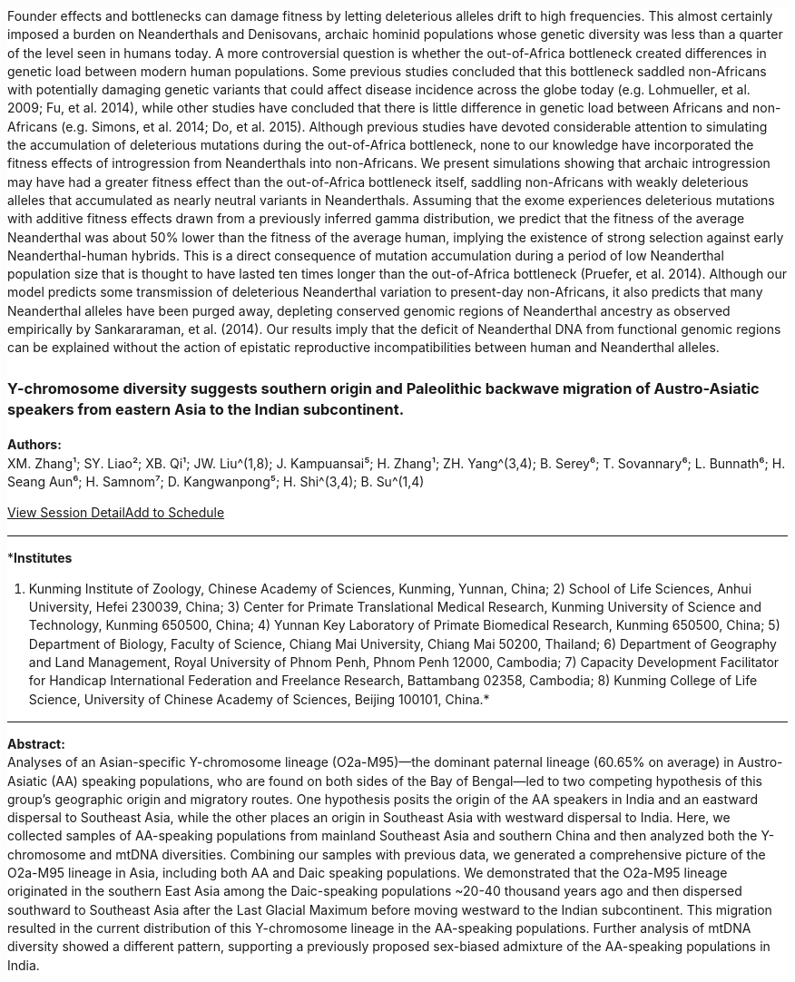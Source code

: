 Founder effects and bottlenecks can damage fitness by letting deleterious alleles drift to high frequencies. This almost certainly imposed a burden on Neanderthals and Denisovans, archaic hominid populations whose genetic diversity was less than a quarter of the level seen in humans today. A more controversial question is whether the out-of-Africa bottleneck created differences in genetic load between modern human populations. Some previous studies concluded that this bottleneck saddled non-Africans with potentially damaging genetic variants that could affect disease incidence across the globe today (e.g. Lohmueller, et al. 2009; Fu, et al. 2014), while other studies have concluded that there is little difference in genetic load between Africans and non-Africans (e.g. Simons, et al. 2014; Do, et al. 2015). Although previous studies have devoted considerable attention to simulating the accumulation of deleterious mutations during the out-of-Africa bottleneck, none to our knowledge have incorporated the fitness effects of introgression from Neanderthals into non-Africans. We present simulations showing that archaic introgression may have had a greater fitness effect than the out-of-Africa bottleneck itself, saddling non-Africans with weakly deleterious alleles that accumulated as nearly neutral variants in Neanderthals. Assuming that the exome experiences deleterious mutations with additive fitness effects drawn from a previously inferred gamma distribution, we predict that the fitness of the average Neanderthal was about 50% lower than the fitness of the average human, implying the existence of strong selection against early Neanderthal-human hybrids. This is a direct consequence of mutation accumulation during a period of low Neanderthal population size that is thought to have lasted ten times longer than the out-of-Africa bottleneck (Pruefer, et al. 2014). Although our model predicts some transmission of deleterious Neanderthal variation to present-day non-Africans, it also predicts that many Neanderthal alleles have been purged away, depleting conserved genomic regions of Neanderthal ancestry as observed empirically by Sankararaman, et al. (2014). Our results imply that the deficit of Neanderthal DNA from functional genomic regions can be explained without the action of epistatic reproductive incompatibilities between human and Neanderthal alleles.

### Y-chromosome diversity suggests southern origin and Paleolithic backwave migration of Austro-Asiatic speakers from eastern Asia to the Indian subcontinent.

**Authors:**  
XM. Zhang¹; SY. Liao²; XB. Qi¹; JW. Liu^(1,8); J. Kampuansai⁵; H. Zhang¹; ZH. Yang^(3,4); B. Serey⁶; T. Sovannary⁶; L. Bunnath⁶; H. Seang Aun⁶; H. Samnom⁷; D. Kangwanpong⁵; H. Shi^(3,4); B. Su^(1,4)

[View Session Detail](https://ep70.eventpilotadmin.com/web/page.php?page=Session&project=ASHG15&id=2110002)[Add to Schedule](https://ep70.eventpilotadmin.com/web/page.php?page=Schedule&project=ASHG15&urn=urn%3Aeventpilot%3Aall%3Aagenda%3Aadd_sched%3A211096)

------------------------------------------------------------------------

***Institutes**  
1) Kunming Institute of Zoology, Chinese Academy of Sciences, Kunming, Yunnan, China; 2) School of Life Sciences, Anhui University, Hefei 230039, China; 3) Center for Primate Translational Medical Research, Kunming University of Science and Technology, Kunming 650500, China; 4) Yunnan Key Laboratory of Primate Biomedical Research, Kunming 650500, China; 5) Department of Biology, Faculty of Science, Chiang Mai University, Chiang Mai 50200, Thailand; 6) Department of Geography and Land Management, Royal University of Phnom Penh, Phnom Penh 12000, Cambodia; 7) Capacity Development Facilitator for Handicap International Federation and Freelance Research, Battambang 02358, Cambodia; 8) Kunming College of Life Science, University of Chinese Academy of Sciences, Beijing 100101, China.*

------------------------------------------------------------------------

**Abstract:**  
Analyses of an Asian-specific Y-chromosome lineage (O2a-M95)—the dominant paternal lineage (60.65% on average) in Austro-Asiatic (AA) speaking populations, who are found on both sides of the Bay of Bengal—led to two competing hypothesis of this group’s geographic origin and migratory routes. One hypothesis posits the origin of the AA speakers in India and an eastward dispersal to Southeast Asia, while the other places an origin in Southeast Asia with westward dispersal to India. Here, we collected samples of AA-speaking populations from mainland Southeast Asia and southern China and then analyzed both the Y-chromosome and mtDNA diversities. Combining our samples with previous data, we generated a comprehensive picture of the O2a-M95 lineage in Asia, including both AA and Daic speaking populations. We demonstrated that the O2a-M95 lineage originated in the southern East Asia among the Daic-speaking populations \~20-40 thousand years ago and then dispersed southward to Southeast Asia after the Last Glacial Maximum before moving westward to the Indian subcontinent. This migration resulted in the current distribution of this Y-chromosome lineage in the AA-speaking populations. Further analysis of mtDNA diversity showed a different pattern, supporting a previously proposed sex-biased admixture of the AA-speaking populations in India.